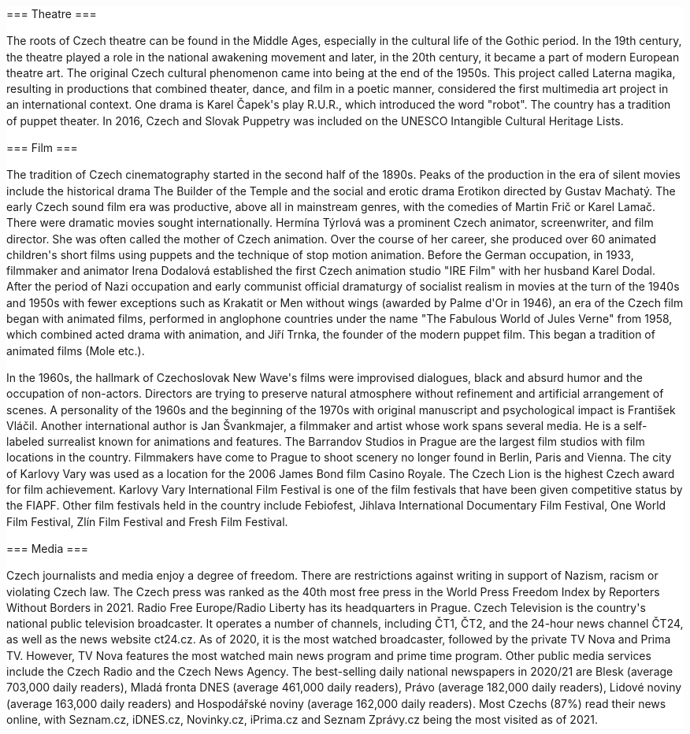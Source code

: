 
=== Theatre ===

The roots of Czech theatre can be found in the Middle Ages, especially in the cultural life of the Gothic period. In the 19th century, the theatre played a role in the national awakening movement and later, in the 20th century, it became a part of modern European theatre art. The original Czech cultural phenomenon came into being at the end of the 1950s. This project called Laterna magika, resulting in productions that combined theater, dance, and film in a poetic manner, considered the first multimedia art project in an international context.
One drama is Karel Čapek's play R.U.R., which introduced the word "robot".
The country has a tradition of puppet theater. In 2016, Czech and Slovak Puppetry was included on the UNESCO Intangible Cultural Heritage Lists.


=== Film ===

The tradition of Czech cinematography started in the second half of the 1890s. Peaks of the production in the era of silent movies include the historical drama The Builder of the Temple and the social and erotic drama Erotikon directed by Gustav Machatý. The early Czech sound film era was productive, above all in mainstream genres, with the comedies of Martin Frič or Karel Lamač. There were dramatic movies sought internationally.
Hermína Týrlová was a prominent Czech animator, screenwriter, and film director. She was often called the mother of Czech animation. Over the course of her career, she produced over 60 animated children's short films using puppets and the technique of stop motion animation.
Before the German occupation, in 1933, filmmaker and animator Irena Dodalová established the first Czech animation studio "IRE Film" with her husband Karel Dodal.
After the period of Nazi occupation and early communist official dramaturgy of socialist realism in movies at the turn of the 1940s and 1950s with fewer exceptions such as Krakatit or Men without wings (awarded by Palme d'Or in 1946), an era of the Czech film began with animated films, performed in anglophone countries under the name "The Fabulous World of Jules Verne" from 1958, which combined acted drama with animation, and Jiří Trnka, the founder of the modern puppet film. This began a tradition of animated films (Mole etc.).

In the 1960s, the hallmark of Czechoslovak New Wave's films were improvised dialogues, black and absurd humor and the occupation of non-actors. Directors are trying to preserve natural atmosphere without refinement and artificial arrangement of scenes. A personality of the 1960s and the beginning of the 1970s with original manuscript and psychological impact is František Vláčil. Another international author is Jan Švankmajer, a filmmaker and artist whose work spans several media. He is a self-labeled surrealist known for animations and features.
The Barrandov Studios in Prague are the largest film studios with film locations in the country. Filmmakers have come to Prague to shoot scenery no longer found in Berlin, Paris and Vienna. The city of Karlovy Vary was used as a location for the 2006 James Bond film Casino Royale.
The Czech Lion is the highest Czech award for film achievement. Karlovy Vary International Film Festival is one of the film festivals that have been given competitive status by the FIAPF. Other film festivals held in the country include Febiofest, Jihlava International Documentary Film Festival, One World Film Festival, Zlín Film Festival and Fresh Film Festival.


=== Media ===

Czech journalists and media enjoy a degree of freedom. There are restrictions against writing in support of Nazism, racism or violating Czech law. The Czech press was ranked as the 40th most free press in the World Press Freedom Index by Reporters Without Borders in 2021. Radio Free Europe/Radio Liberty has its headquarters in Prague.
Czech Television is the country's national public television broadcaster. It operates a number of channels, including ČT1, ČT2, and the 24-hour news channel ČT24, as well as the news website ct24.cz. As of 2020, it is the most watched broadcaster, followed by the private TV Nova and Prima TV. However, TV Nova features the most watched main news program and prime time program. Other public media services include the Czech Radio and the Czech News Agency.
The best-selling daily national newspapers in 2020/21 are Blesk (average 703,000 daily readers), Mladá fronta DNES (average 461,000 daily readers), Právo (average 182,000 daily readers), Lidové noviny (average 163,000 daily readers) and Hospodářské noviny (average 162,000 daily readers).
Most Czechs (87%) read their news online, with Seznam.cz, iDNES.cz, Novinky.cz, iPrima.cz and Seznam Zprávy.cz being the most visited as of 2021.
